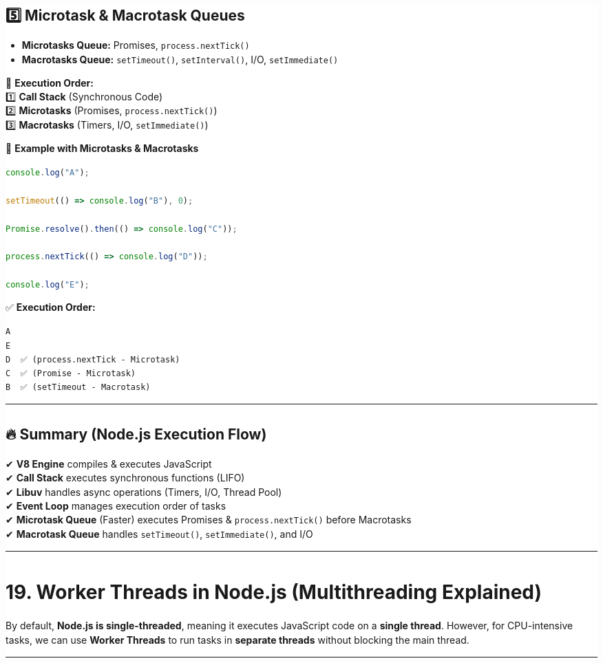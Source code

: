 ## **5️⃣ Microtask & Macrotask Queues**

- **Microtasks Queue:** Promises, `process.nextTick()`
- **Macrotasks Queue:** `setTimeout()`, `setInterval()`, I/O, `setImmediate()`

📌 **Execution Order:**  
1️⃣ **Call Stack** (Synchronous Code)  
2️⃣ **Microtasks** (Promises, `process.nextTick()`)  
3️⃣ **Macrotasks** (Timers, I/O, `setImmediate()`)

📌 **Example with Microtasks & Macrotasks**

```js
console.log("A");

setTimeout(() => console.log("B"), 0);

Promise.resolve().then(() => console.log("C"));

process.nextTick(() => console.log("D"));

console.log("E");
```

✅ **Execution Order:**

```
A
E
D  ✅ (process.nextTick - Microtask)
C  ✅ (Promise - Microtask)
B  ✅ (setTimeout - Macrotask)
```

---

## **🔥 Summary (Node.js Execution Flow)**

✔ **V8 Engine** compiles & executes JavaScript  
✔ **Call Stack** executes synchronous functions (LIFO)  
✔ **Libuv** handles async operations (Timers, I/O, Thread Pool)  
✔ **Event Loop** manages execution order of tasks  
✔ **Microtask Queue** (Faster) executes Promises & `process.nextTick()` before Macrotasks  
✔ **Macrotask Queue** handles `setTimeout()`, `setImmediate()`, and I/O

---

# 19. **Worker Threads in Node.js (Multithreading Explained)**

By default, **Node.js is single-threaded**, meaning it executes JavaScript code on a **single thread**. However, for CPU-intensive tasks, we can use **Worker Threads** to run tasks in **separate threads** without blocking the main thread.

---